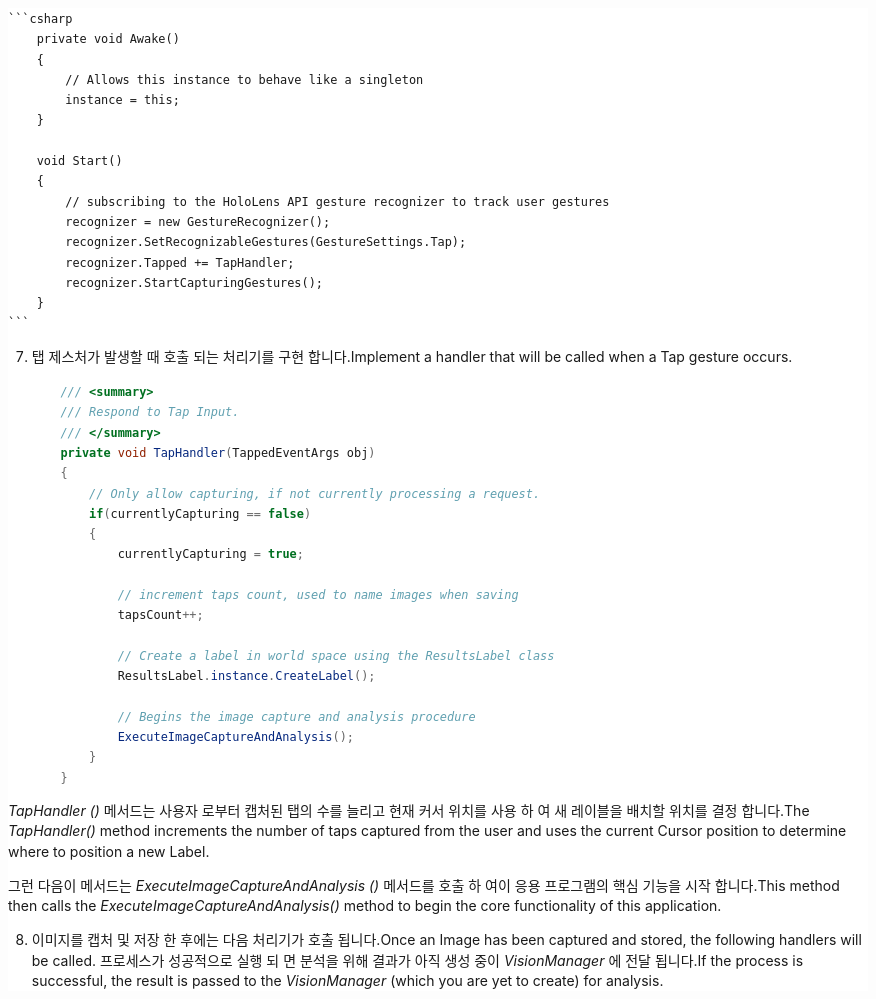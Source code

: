     ```csharp
        private void Awake()
        {
            // Allows this instance to behave like a singleton
            instance = this;
        }

        void Start()
        {
            // subscribing to the HoloLens API gesture recognizer to track user gestures
            recognizer = new GestureRecognizer();
            recognizer.SetRecognizableGestures(GestureSettings.Tap);
            recognizer.Tapped += TapHandler;
            recognizer.StartCapturingGestures();
        }
    ```

7.  <span data-ttu-id="b079f-335">탭 제스처가 발생할 때 호출 되는 처리기를 구현 합니다.</span><span class="sxs-lookup"><span data-stu-id="b079f-335">Implement a handler that will be called when a Tap gesture occurs.</span></span> 

    ```csharp
        /// <summary>
        /// Respond to Tap Input.
        /// </summary>
        private void TapHandler(TappedEventArgs obj)
        {
            // Only allow capturing, if not currently processing a request.
            if(currentlyCapturing == false)
            {
                currentlyCapturing = true;
            
                // increment taps count, used to name images when saving
                tapsCount++;

                // Create a label in world space using the ResultsLabel class
                ResultsLabel.instance.CreateLabel();

                // Begins the image capture and analysis procedure
                ExecuteImageCaptureAndAnalysis();
            }
        }
    ```
 
<span data-ttu-id="b079f-336">*TapHandler ()* 메서드는 사용자 로부터 캡처된 탭의 수를 늘리고 현재 커서 위치를 사용 하 여 새 레이블을 배치할 위치를 결정 합니다.</span><span class="sxs-lookup"><span data-stu-id="b079f-336">The *TapHandler()* method increments the number of taps captured from the user and uses the current Cursor position to determine where to position a new Label.</span></span>

<span data-ttu-id="b079f-337">그런 다음이 메서드는 *ExecuteImageCaptureAndAnalysis ()* 메서드를 호출 하 여이 응용 프로그램의 핵심 기능을 시작 합니다.</span><span class="sxs-lookup"><span data-stu-id="b079f-337">This method then calls the *ExecuteImageCaptureAndAnalysis()* method to begin the core functionality of this application.</span></span>

8.  <span data-ttu-id="b079f-338">이미지를 캡처 및 저장 한 후에는 다음 처리기가 호출 됩니다.</span><span class="sxs-lookup"><span data-stu-id="b079f-338">Once an Image has been captured and stored, the following handlers will be called.</span></span> <span data-ttu-id="b079f-339">프로세스가 성공적으로 실행 되 면 분석을 위해 결과가 아직 생성 중이 *VisionManager* 에 전달 됩니다.</span><span class="sxs-lookup"><span data-stu-id="b079f-339">If the process is successful, the result is passed to the *VisionManager* (which you are yet to create) for analysis.</span></span>
